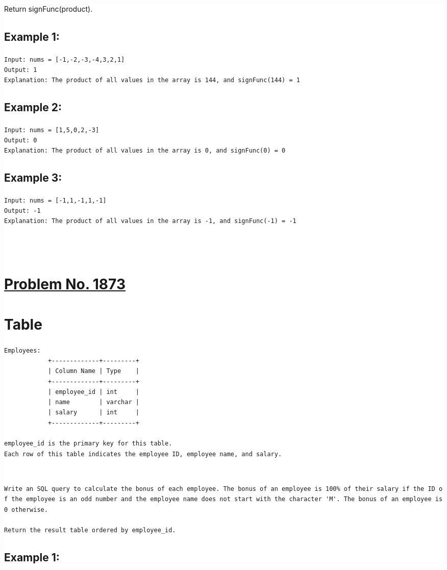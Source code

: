 Return signFunc(product).

## Example 1:

    Input: nums = [-1,-2,-3,-4,3,2,1]
    Output: 1
    Explanation: The product of all values in the array is 144, and signFunc(144) = 1

## Example 2:

    Input: nums = [1,5,0,2,-3]
    Output: 0
    Explanation: The product of all values in the array is 0, and signFunc(0) = 0

## Example 3:

    Input: nums = [-1,1,-1,1,-1]
    Output: -1
    Explanation: The product of all values in the array is -1, and signFunc(-1) = -1

<br/>
<br/>

# [Problem No. 1873](src/CalculateSpecialBonus)

# Table
    Employees: 
                +-------------+---------+
                | Column Name | Type    |
                +-------------+---------+
                | employee_id | int     |
                | name        | varchar |
                | salary      | int     |
                +-------------+---------+

    employee_id is the primary key for this table.
    Each row of this table indicates the employee ID, employee name, and salary.

<br/>

    Write an SQL query to calculate the bonus of each employee. The bonus of an employee is 100% of their salary if the ID of the employee is an odd number and the employee name does not start with the character 'M'. The bonus of an employee is 0 otherwise.

    Return the result table ordered by employee_id.



## Example 1:
